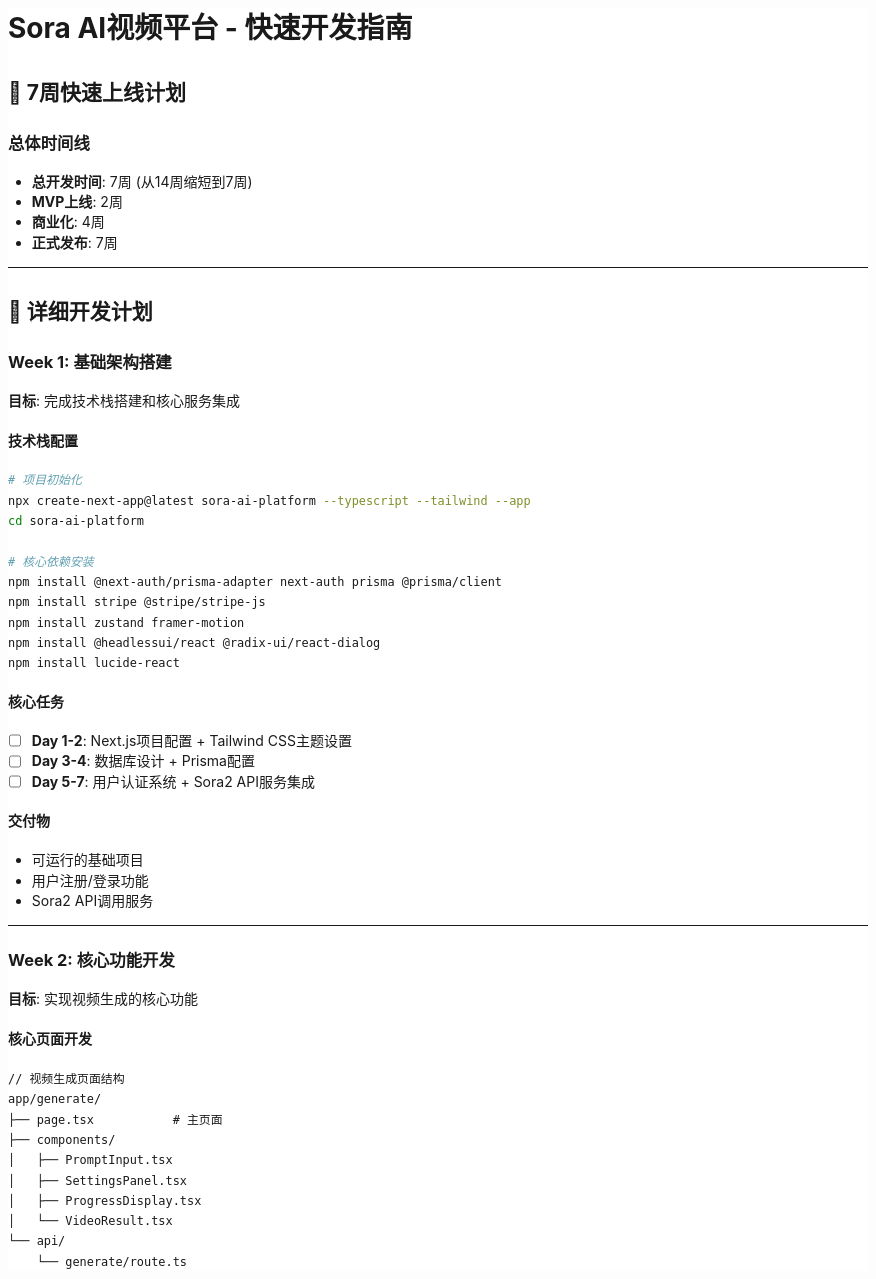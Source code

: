 # Sora AI视频平台 - 快速开发指南

## 🚀 7周快速上线计划

### 总体时间线
- **总开发时间**: 7周 (从14周缩短到7周)
- **MVP上线**: 2周
- **商业化**: 4周
- **正式发布**: 7周

---

## 📅 详细开发计划

### Week 1: 基础架构搭建
**目标**: 完成技术栈搭建和核心服务集成

#### 技术栈配置
```bash
# 项目初始化
npx create-next-app@latest sora-ai-platform --typescript --tailwind --app
cd sora-ai-platform

# 核心依赖安装
npm install @next-auth/prisma-adapter next-auth prisma @prisma/client
npm install stripe @stripe/stripe-js
npm install zustand framer-motion
npm install @headlessui/react @radix-ui/react-dialog
npm install lucide-react
```

#### 核心任务
- [ ] **Day 1-2**: Next.js项目配置 + Tailwind CSS主题设置
- [ ] **Day 3-4**: 数据库设计 + Prisma配置
- [ ] **Day 5-7**: 用户认证系统 + Sora2 API服务集成

#### 交付物
- 可运行的基础项目
- 用户注册/登录功能
- Sora2 API调用服务

---

### Week 2: 核心功能开发
**目标**: 实现视频生成的核心功能

#### 核心页面开发
```tsx
// 视频生成页面结构
app/generate/
├── page.tsx           # 主页面
├── components/
│   ├── PromptInput.tsx
│   ├── SettingsPanel.tsx
│   ├── ProgressDisplay.tsx
│   └── VideoResult.tsx
└── api/
    └── generate/route.ts
```
